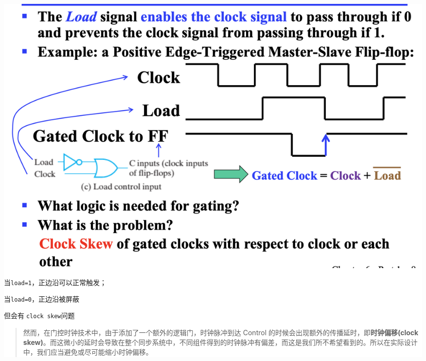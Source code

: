 ![Untitled](Logic%20and%20computer%20design%20fundamentals%20126e5290981e4d10ad7dab4e845bdd25/Untitled%20211.png)

当`load=1`，正边沿可以正常触发；

当`load=0`，正边沿被屏蔽

但会有 `clock skew`问题

> 然而，在门控时钟技术中，由于添加了一个额外的逻辑门，时钟脉冲到达 Control 的时候会出现额外的传播延时，即**时钟偏移(clock skew)**。而这微小的延时会导致在整个同步系统中，不同组件得到的时钟脉冲有偏差，而这是我们所不希望看到的。所以在实际设计中，我们应当避免或尽可能缩小时钟偏移。
> 
> 